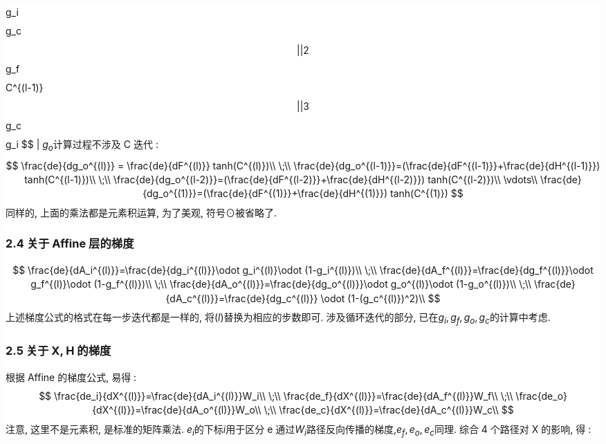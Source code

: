 g_i
$$
$$
g_c
$$
|
|2
$$
g_f
$$
$$
C^{(l-1)}
$$
|
|3
$$
g_c
$$
$$
g_i
$$
|
$g_o$计算过程不涉及 C 迭代 :
$$
\frac{de}{dg_o^{(l)}} = \frac{de}{dF^{(l)}} tanh(C^{(l)})\\
\;\\
\frac{de}{dg_o^{(l-1)}}=(\frac{de}{dF^{(l-1)}}+\frac{de}{dH^{(l-1)}}) tanh(C^{(l-1)})\\
\;\\
\frac{de}{dg_o^{(l-2)}}=(\frac{de}{dF^{(l-2)}}+\frac{de}{dH^{(l-2)}}) tanh(C^{(l-2)})\\
\vdots\\
\frac{de}{dg_o^{(1)}}=(\frac{de}{dF^{(1)}}+\frac{de}{dH^{(1)}}) tanh(C^{(1)})
$$
同样的, 上面的乘法都是元素积运算, 为了美观, 符号$\odot$被省略了.
### 2.4 关于 Affine 层的梯度
$$
\frac{de}{dA_i^{(l)}}=\frac{de}{dg_i^{(l)}}\odot g_i^{(l)}\odot (1-g_i^{(l)})\\
\;\\
\frac{de}{dA_f^{(l)}}=\frac{de}{dg_f^{(l)}}\odot g_f^{(l)}\odot (1-g_f^{(l)})\\
\;\\
\frac{de}{dA_o^{(l)}}=\frac{de}{dg_o^{(l)}}\odot g_o^{(l)}\odot (1-g_o^{(l)})\\
\;\\
\frac{de}{dA_c^{(l)}}=\frac{de}{dg_c^{(l)}} \odot (1-(g_c^{(l)})^2)\\
$$
上述梯度公式的格式在每一步迭代都是一样的, 将$(l)$替换为相应的步数即可.
涉及循环迭代的部分, 已在$g_i, g_f, g_o, g_c$的计算中考虑.
### 2.5 关于 X, H 的梯度
根据 Affine 的梯度公式, 易得 :
$$
\frac{de_i}{dX^{(l)}}=\frac{de}{dA_i^{(l)}}W_i\\
\;\\
\frac{de_f}{dX^{(l)}}=\frac{de}{dA_f^{(l)}}W_f\\
\;\\
\frac{de_o}{dX^{(l)}}=\frac{de}{dA_o^{(l)}}W_o\\
\;\\
\frac{de_c}{dX^{(l)}}=\frac{de}{dA_c^{(l)}}W_c\\
$$
注意, 这里不是元素积, 是标准的矩阵乘法.
$e_i$的下标$i$用于区分 e 通过$W_i$路径反向传播的梯度,$e_f, e_o, e_c$同理.
综合 4 个路径对 X 的影响, 得 :